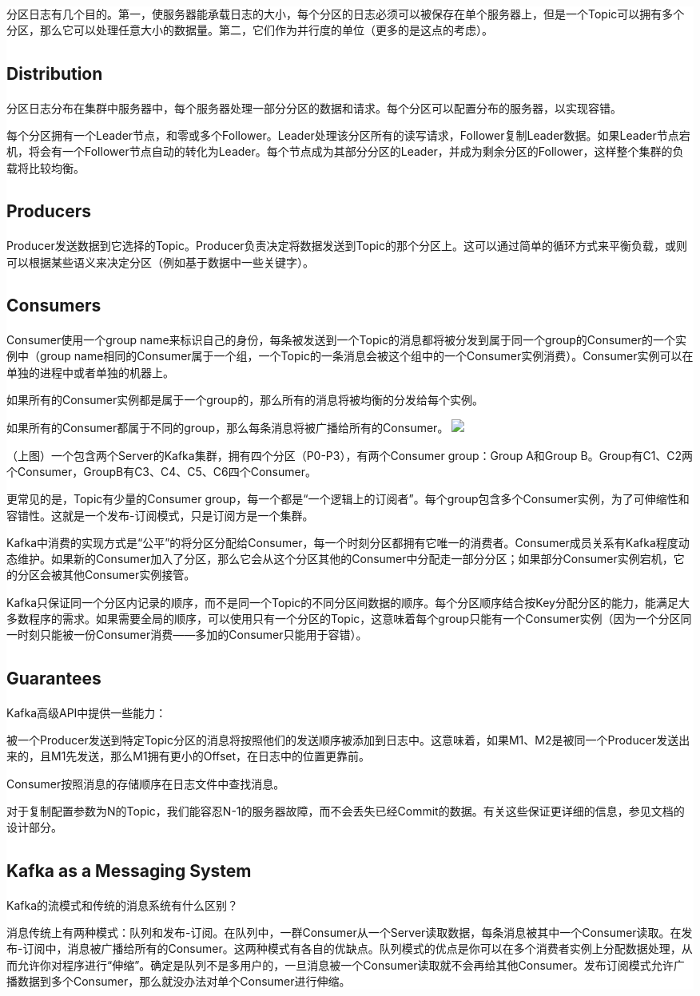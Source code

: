 分区日志有几个目的。第一，使服务器能承载日志的大小，每个分区的日志必须可以被保存在单个服务器上，但是一个Topic可以拥有多个分区，那么它可以处理任意大小的数据量。第二，它们作为并行度的单位（更多的是这点的考虑）。

## Distribution

分区日志分布在集群中服务器中，每个服务器处理一部分分区的数据和请求。每个分区可以配置分布的服务器，以实现容错。

每个分区拥有一个Leader节点，和零或多个Follower。Leader处理该分区所有的读写请求，Follower复制Leader数据。如果Leader节点宕机，将会有一个Follower节点自动的转化为Leader。每个节点成为其部分分区的Leader，并成为剩余分区的Follower，这样整个集群的负载将比较均衡。

## Producers

Producer发送数据到它选择的Topic。Producer负责决定将数据发送到Topic的那个分区上。这可以通过简单的循环方式来平衡负载，或则可以根据某些语义来决定分区（例如基于数据中一些关键字）。

## Consumers

Consumer使用一个group name来标识自己的身份，每条被发送到一个Topic的消息都将被分发到属于同一个group的Consumer的一个实例中（group name相同的Consumer属于一个组，一个Topic的一条消息会被这个组中的一个Consumer实例消费）。Consumer实例可以在单独的进程中或者单独的机器上。

如果所有的Consumer实例都是属于一个group的，那么所有的消息将被均衡的分发给每个实例。

如果所有的Consumer都属于不同的group，那么每条消息将被广播给所有的Consumer。
![](/img/15042374736944.jpg)


（上图）一个包含两个Server的Kafka集群，拥有四个分区（P0-P3），有两个Consumer group：Group A和Group B。Group有C1、C2两个Consumer，GroupB有C3、C4、C5、C6四个Consumer。

更常见的是，Topic有少量的Consumer group，每一个都是“一个逻辑上的订阅者”。每个group包含多个Consumer实例，为了可伸缩性和容错性。这就是一个发布-订阅模式，只是订阅方是一个集群。

Kafka中消费的实现方式是“公平”的将分区分配给Consumer，每一个时刻分区都拥有它唯一的消费者。Consumer成员关系有Kafka程度动态维护。如果新的Consumer加入了分区，那么它会从这个分区其他的Consumer中分配走一部分分区；如果部分Consumer实例宕机，它的分区会被其他Consumer实例接管。

Kafka只保证同一个分区内记录的顺序，而不是同一个Topic的不同分区间数据的顺序。每个分区顺序结合按Key分配分区的能力，能满足大多数程序的需求。如果需要全局的顺序，可以使用只有一个分区的Topic，这意味着每个group只能有一个Consumer实例（因为一个分区同一时刻只能被一份Consumer消费——多加的Consumer只能用于容错）。

## Guarantees

Kafka高级API中提供一些能力：

被一个Producer发送到特定Topic分区的消息将按照他们的发送顺序被添加到日志中。这意味着，如果M1、M2是被同一个Producer发送出来的，且M1先发送，那么M1拥有更小的Offset，在日志中的位置更靠前。

Consumer按照消息的存储顺序在日志文件中查找消息。

对于复制配置参数为N的Topic，我们能容忍N-1的服务器故障，而不会丢失已经Commit的数据。有关这些保证更详细的信息，参见文档的设计部分。

## Kafka as a Messaging System

Kafka的流模式和传统的消息系统有什么区别？

消息传统上有两种模式：队列和发布-订阅。在队列中，一群Consumer从一个Server读取数据，每条消息被其中一个Consumer读取。在发布-订阅中，消息被广播给所有的Consumer。这两种模式有各自的优缺点。队列模式的优点是你可以在多个消费者实例上分配数据处理，从而允许你对程序进行“伸缩”。确定是队列不是多用户的，一旦消息被一个Consumer读取就不会再给其他Consumer。发布订阅模式允许广播数据到多个Consumer，那么就没办法对单个Consumer进行伸缩。
